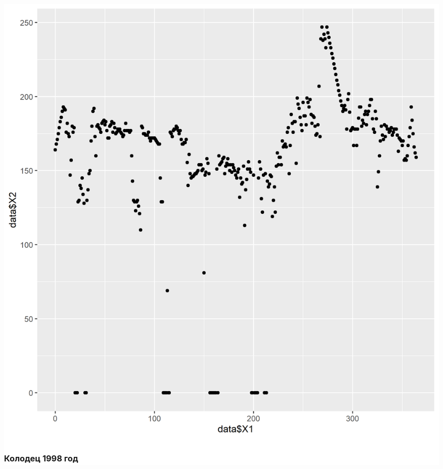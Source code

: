 ![Kolodec_Y1997.png](https://github.com/juhnowski/kerzhenec/raw/main/Kolodec_Y1997.png)
### Колодец 1998 год